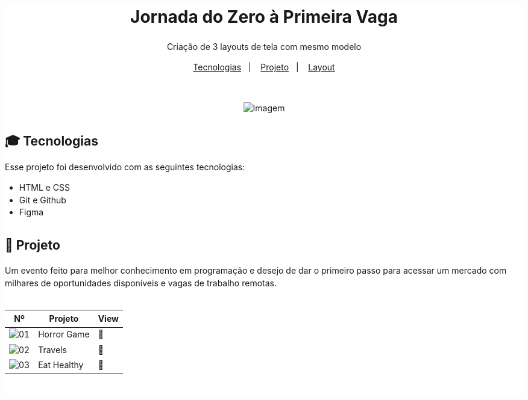 <h1 align="center">Jornada do Zero à Primeira Vaga</h1>

<p align="center">
Criação de 3 layouts de tela com mesmo modelo<br/>
</p>

<p align="center">
  <a href="#-tecnologias">Tecnologias</a>&nbsp;&nbsp;&nbsp;|&nbsp;&nbsp;&nbsp;
  <a href="#-projeto">Projeto</a>&nbsp;&nbsp;&nbsp;|&nbsp;&nbsp;&nbsp;
  <a href="#-layout">Layout</a>
</p>

<br>

<p align="center">
  <img alt="Imagem" src="https://s3-alpha.figma.com/hub/file/3182498928/980d001b-252b-4bce-98b8-71f95b25368a-cover.png" width="100%">
</p>

## 🎓 Tecnologias

Esse projeto foi desenvolvido com as seguintes tecnologias:

- HTML e CSS
- Git e Github
- Figma

## 📔 Projeto

Um evento feito para melhor conhecimento em programação e desejo de dar o primeiro passo para acessar um mercado com milhares de oportunidades disponíveis e vagas de trabalho remotas. <br>
<br>

<table align="center">
   <thead>
    <tr>
        <th>Nº</th>
        <th>Projeto</th>
        <th>View</th>
    </tr>
   </thead>
   <tbody>
    <tr>
        <td><img src="https://cdn.discordapp.com/emojis/1008814022923145368.webp?size=96&quality=lossless" alt="01" width='25' height='25'></td>
        <td>Horror Game</td>
        <td><a href="horror_game"></a>🔗</td>
    </tr>
    <tr>
        <td><img src="https://cdn.discordapp.com/emojis/1008814051360510144.webp?size=96&quality=lossless" alt="02" width='25' height='25'></td>
        <td>Travels</td>
        <td><a href="travel"></a>🔗</td>
    </tr>
    <tr>
        <td><img src="https://cdn.discordapp.com/emojis/1008814086152269914.webp?size=96&quality=lossless" alt="03" width='25' height='25'></td>
        <td>Eat Healthy</td>
        <td><a href="healthy"></a>🔗</td>
    </tr>
   </tbody>
</table>
<br>
